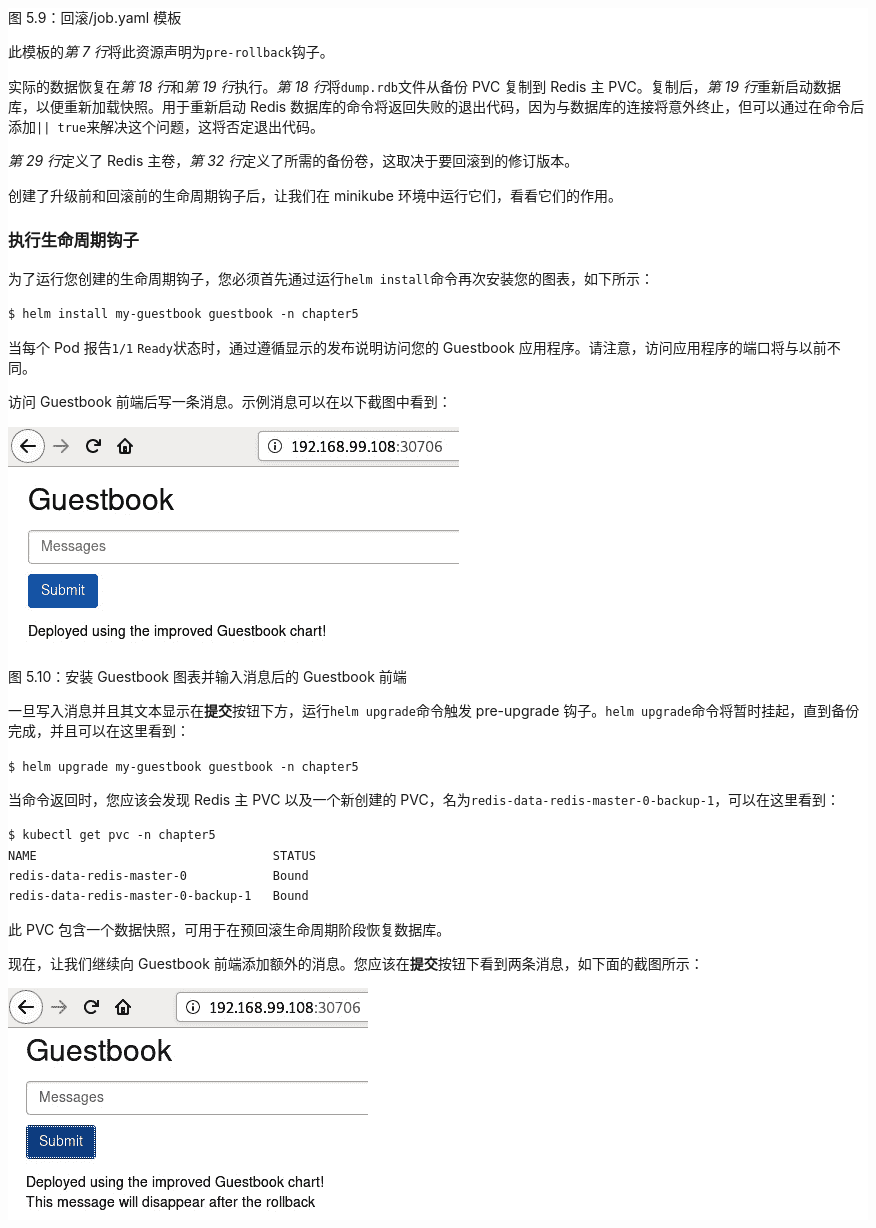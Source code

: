 图 5.9：回滚/job.yaml 模板

此模板的*第 7 行*将此资源声明为`pre-rollback`钩子。

实际的数据恢复在*第 18 行*和*第 19 行*执行。*第 18 行*将`dump.rdb`文件从备份 PVC 复制到 Redis 主 PVC。复制后，*第 19 行*重新启动数据库，以便重新加载快照。用于重新启动 Redis 数据库的命令将返回失败的退出代码，因为与数据库的连接将意外终止，但可以通过在命令后添加`|| true`来解决这个问题，这将否定退出代码。

*第 29 行*定义了 Redis 主卷，*第 32 行*定义了所需的备份卷，这取决于要回滚到的修订版本。

创建了升级前和回滚前的生命周期钩子后，让我们在 minikube 环境中运行它们，看看它们的作用。

### 执行生命周期钩子

为了运行您创建的生命周期钩子，您必须首先通过运行`helm install`命令再次安装您的图表，如下所示：

```
$ helm install my-guestbook guestbook -n chapter5
```

当每个 Pod 报告`1/1` `Ready`状态时，通过遵循显示的发布说明访问您的 Guestbook 应用程序。请注意，访问应用程序的端口将与以前不同。

访问 Guestbook 前端后写一条消息。示例消息可以在以下截图中看到：

![图 5.10：安装 Guestbook 图表并输入消息后的 Guestbook 前端](img/Figure_5.10.jpg)

图 5.10：安装 Guestbook 图表并输入消息后的 Guestbook 前端

一旦写入消息并且其文本显示在**提交**按钮下方，运行`helm upgrade`命令触发 pre-upgrade 钩子。`helm upgrade`命令将暂时挂起，直到备份完成，并且可以在这里看到：

```
$ helm upgrade my-guestbook guestbook -n chapter5
```

当命令返回时，您应该会发现 Redis 主 PVC 以及一个新创建的 PVC，名为`redis-data-redis-master-0-backup-1`，可以在这里看到：

```
$ kubectl get pvc -n chapter5
NAME                                 STATUS
redis-data-redis-master-0            Bound
redis-data-redis-master-0-backup-1   Bound
```

此 PVC 包含一个数据快照，可用于在预回滚生命周期阶段恢复数据库。

现在，让我们继续向 Guestbook 前端添加额外的消息。您应该在**提交**按钮下看到两条消息，如下面的截图所示：

![图 5.11：运行回滚前的 Guestbook 消息](img/Figure_5.11.jpg)
